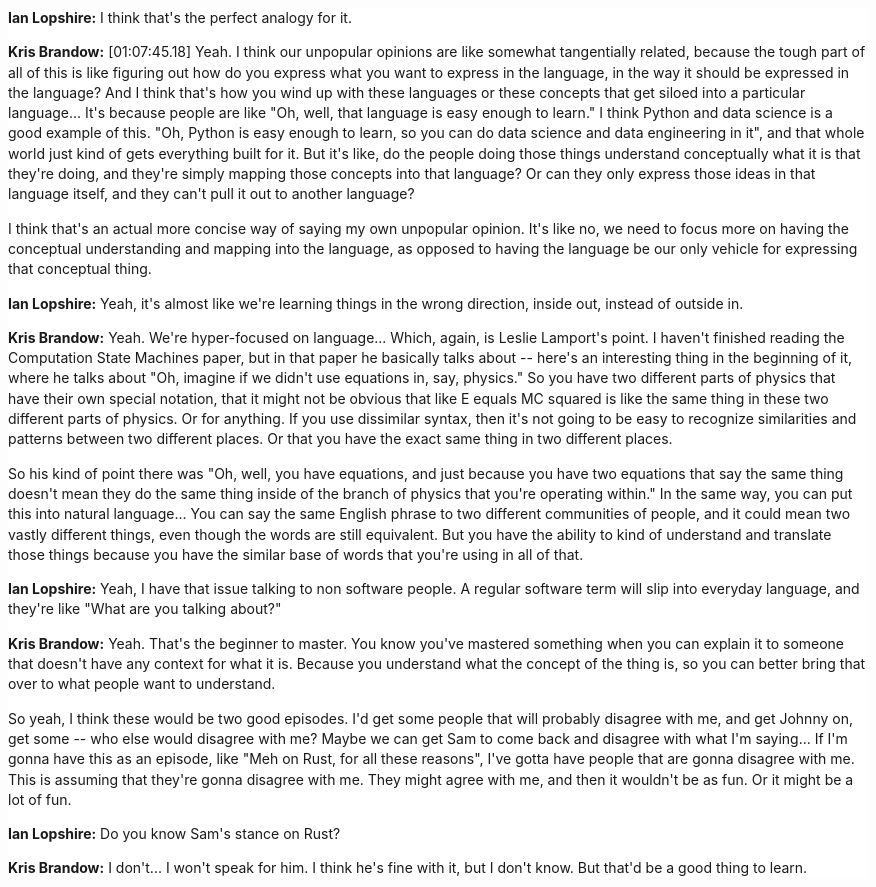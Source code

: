 **Ian Lopshire:** I think that's the perfect analogy for it.

**Kris Brandow:** \[01:07:45.18\] Yeah. I think our unpopular opinions are like somewhat tangentially related, because the tough part of all of this is like figuring out how do you express what you want to express in the language, in the way it should be expressed in the language? And I think that's how you wind up with these languages or these concepts that get siloed into a particular language... It's because people are like "Oh, well, that language is easy enough to learn." I think Python and data science is a good example of this. "Oh, Python is easy enough to learn, so you can do data science and data engineering in it", and that whole world just kind of gets everything built for it. But it's like, do the people doing those things understand conceptually what it is that they're doing, and they're simply mapping those concepts into that language? Or can they only express those ideas in that language itself, and they can't pull it out to another language?

I think that's an actual more concise way of saying my own unpopular opinion. It's like no, we need to focus more on having the conceptual understanding and mapping into the language, as opposed to having the language be our only vehicle for expressing that conceptual thing.

**Ian Lopshire:** Yeah, it's almost like we're learning things in the wrong direction, inside out, instead of outside in.

**Kris Brandow:** Yeah. We're hyper-focused on language... Which, again, is Leslie Lamport's point. I haven't finished reading the Computation State Machines paper, but in that paper he basically talks about -- here's an interesting thing in the beginning of it, where he talks about "Oh, imagine if we didn't use equations in, say, physics." So you have two different parts of physics that have their own special notation, that it might not be obvious that like E equals MC squared is like the same thing in these two different parts of physics. Or for anything. If you use dissimilar syntax, then it's not going to be easy to recognize similarities and patterns between two different places. Or that you have the exact same thing in two different places.

So his kind of point there was "Oh, well, you have equations, and just because you have two equations that say the same thing doesn't mean they do the same thing inside of the branch of physics that you're operating within." In the same way, you can put this into natural language... You can say the same English phrase to two different communities of people, and it could mean two vastly different things, even though the words are still equivalent. But you have the ability to kind of understand and translate those things because you have the similar base of words that you're using in all of that.

**Ian Lopshire:** Yeah, I have that issue talking to non software people. A regular software term will slip into everyday language, and they're like "What are you talking about?"

**Kris Brandow:** Yeah. That's the beginner to master. You know you've mastered something when you can explain it to someone that doesn't have any context for what it is. Because you understand what the concept of the thing is, so you can better bring that over to what people want to understand.

So yeah, I think these would be two good episodes. I'd get some people that will probably disagree with me, and get Johnny on, get some -- who else would disagree with me? Maybe we can get Sam to come back and disagree with what I'm saying... If I'm gonna have this as an episode, like "Meh on Rust, for all these reasons", I've gotta have people that are gonna disagree with me. This is assuming that they're gonna disagree with me. They might agree with me, and then it wouldn't be as fun. Or it might be a lot of fun.

**Ian Lopshire:** Do you know Sam's stance on Rust?

**Kris Brandow:** I don't... I won't speak for him. I think he's fine with it, but I don't know. But that'd be a good thing to learn.
